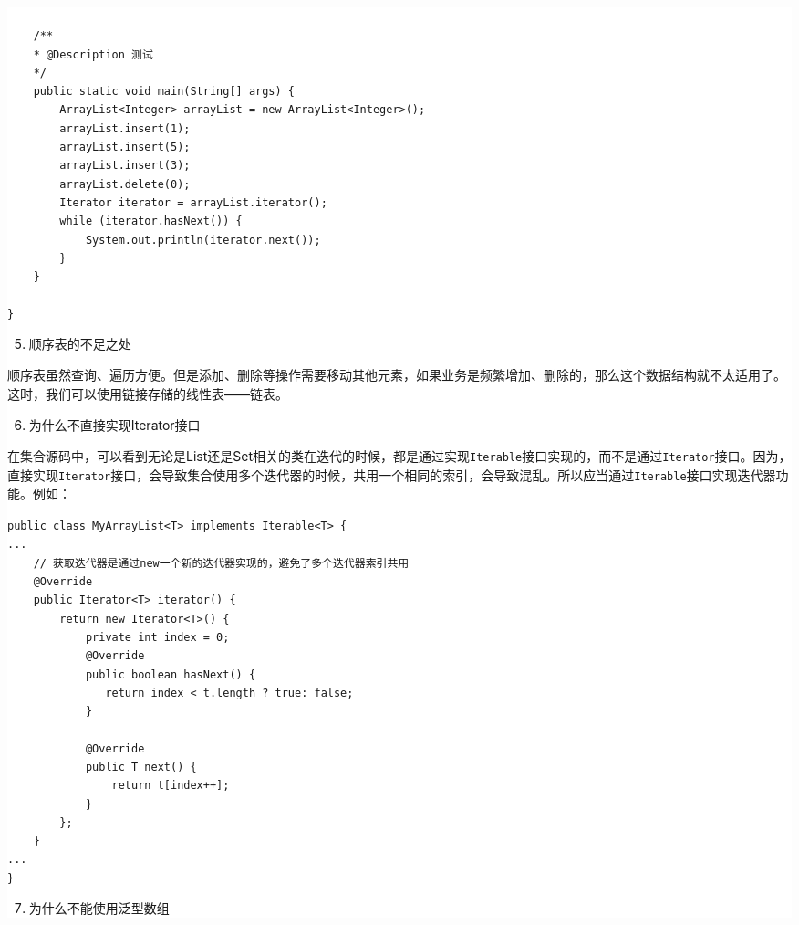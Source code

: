 ```

    /**
    * @Description 测试
    */
    public static void main(String[] args) {
        ArrayList<Integer> arrayList = new ArrayList<Integer>();
        arrayList.insert(1);
        arrayList.insert(5);
        arrayList.insert(3);
        arrayList.delete(0);
        Iterator iterator = arrayList.iterator();
        while (iterator.hasNext()) {
            System.out.println(iterator.next());
        }
    }

}
```

5. 顺序表的不足之处

顺序表虽然查询、遍历方便。但是添加、删除等操作需要移动其他元素，如果业务是频繁增加、删除的，那么这个数据结构就不太适用了。这时，我们可以使用链接存储的线性表——链表。

6. 为什么不直接实现Iterator接口


在集合源码中，可以看到无论是List还是Set相关的类在迭代的时候，都是通过实现`Iterable`接口实现的，而不是通过`Iterator`接口。因为，直接实现`Iterator`接口，会导致集合使用多个迭代器的时候，共用一个相同的索引，会导致混乱。所以应当通过`Iterable`接口实现迭代器功能。例如：

```
public class MyArrayList<T> implements Iterable<T> {
...
	// 获取迭代器是通过new一个新的迭代器实现的，避免了多个迭代器索引共用
	@Override
    public Iterator<T> iterator() {
        return new Iterator<T>() {
            private int index = 0;
            @Override
            public boolean hasNext() {
               return index < t.length ? true: false;
            }

            @Override
            public T next() {
                return t[index++];
            }
        };
    }
...
}

```

7. 为什么不能使用泛型数组
